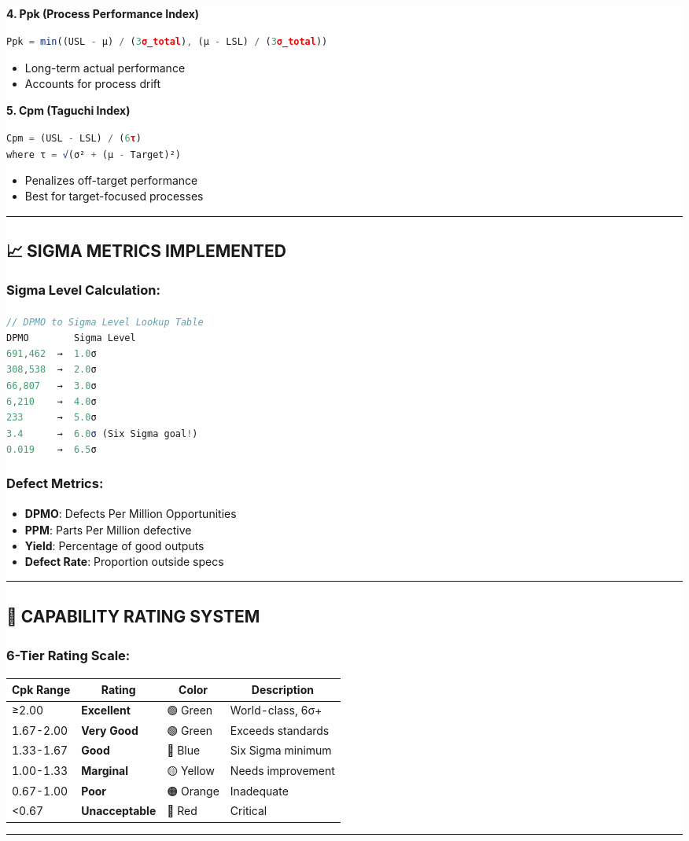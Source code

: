 **4. Ppk (Process Performance Index)**
```typescript
Ppk = min((USL - μ) / (3σ_total), (μ - LSL) / (3σ_total))
```
- Long-term actual performance
- Accounts for process drift

**5. Cpm (Taguchi Index)**
```typescript
Cpm = (USL - LSL) / (6τ)
where τ = √(σ² + (μ - Target)²)
```
- Penalizes off-target performance
- Best for target-focused processes

---

## 📈 **SIGMA METRICS IMPLEMENTED**

### **Sigma Level Calculation:**
```typescript
// DPMO to Sigma Level Lookup Table
DPMO        Sigma Level
691,462  →  1.0σ
308,538  →  2.0σ
66,807   →  3.0σ
6,210    →  4.0σ
233      →  5.0σ
3.4      →  6.0σ (Six Sigma goal!)
0.019    →  6.5σ
```

### **Defect Metrics:**
- **DPMO**: Defects Per Million Opportunities
- **PPM**: Parts Per Million defective
- **Yield**: Percentage of good outputs
- **Defect Rate**: Proportion outside specs

---

## 🎨 **CAPABILITY RATING SYSTEM**

### **6-Tier Rating Scale:**

| Cpk Range | Rating | Color | Description |
|-----------|--------|-------|-------------|
| ≥2.00 | **Excellent** | 🟢 Green | World-class, 6σ+ |
| 1.67-2.00 | **Very Good** | 🟢 Green | Exceeds standards |
| 1.33-1.67 | **Good** | 🔵 Blue | Six Sigma minimum |
| 1.00-1.33 | **Marginal** | 🟡 Yellow | Needs improvement |
| 0.67-1.00 | **Poor** | 🟠 Orange | Inadequate |
| <0.67 | **Unacceptable** | 🔴 Red | Critical |

---